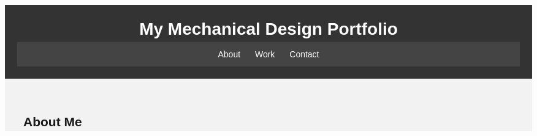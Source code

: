 <!DOCTYPE html>
<html lang="en">
<head>
  <meta charset="UTF-8">
  <meta name="viewport" content="width=device-width, initial-scale=1.0">
  <title>My Mechanical Design Portfolio</title>
  <style>
    body {
      font-family: Arial, sans-serif;
      margin: 0;
      padding: 0;
      background-color: #f2f2f2;
    }
    header {
      background-color: #333;
      color: #fff;
      padding: 20px;
      text-align: center;
    }
    h1 {
      margin: 0;
    }
    nav {
      background-color: #444;
      padding: 10px 0;
      text-align: center;
    }
    nav a {
      color: #fff;
      text-decoration: none;
      margin: 0 10px;
    }
    .container {
      max-width: 800px;
      margin: 20px auto;
      padding: 0 20px;
    }
    .project {
      background-color: #fff;
      border-radius: 5px;
      box-shadow: 0 2px 5px rgba(0,0,0,0.1);
      padding: 20px;
      margin-bottom: 20px;
    }
    .project h2 {
      margin-top: 0;
    }
    .project p {
      margin-top: 10px;
    }
  </style>
</head>
<body>
  <header>
    <h1>My Mechanical Design Portfolio</h1>
    <nav>
      <a href="#about">About</a>
      <a href="#work">Work</a>
      <a href="#contact">Contact</a>
    </nav>
  </header>
  <div class="container">
    <section id="about">
      <h2>About Me</h2>